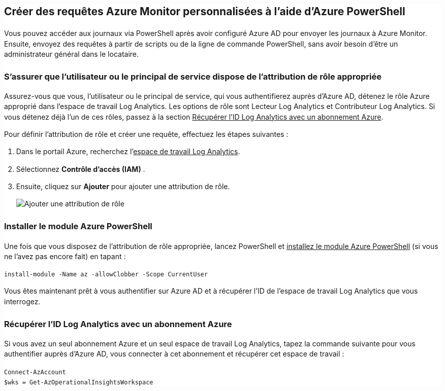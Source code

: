 ## <a name="create-custom-azure-monitor-queries-using-azure-powershell"></a>Créer des requêtes Azure Monitor personnalisées à l’aide d’Azure PowerShell

Vous pouvez accéder aux journaux via PowerShell après avoir configuré Azure AD pour envoyer les journaux à Azure Monitor. Ensuite, envoyez des requêtes à partir de scripts ou de la ligne de commande PowerShell, sans avoir besoin d’être un administrateur général dans le locataire. 

### <a name="ensure-the-user-or-service-principal-has-the-correct-role-assignment"></a>S’assurer que l’utilisateur ou le principal de service dispose de l’attribution de rôle appropriée

Assurez-vous que vous, l’utilisateur ou le principal de service, qui vous authentifierez auprès d’Azure AD, détenez le rôle Azure approprié dans l’espace de travail Log Analytics. Les options de rôle sont Lecteur Log Analytics et Contributeur Log Analytics. Si vous détenez déjà l’un de ces rôles, passez à la section [Récupérer l’ID Log Analytics avec un abonnement Azure](#retrieve-log-analytics-id-with-one-azure-subscription).

Pour définir l’attribution de rôle et créer une requête, effectuez les étapes suivantes :

1. Dans le portail Azure, recherchez l’[espace de travail Log Analytics](https://portal.azure.com/#blade/HubsExtension/BrowseResourceBlade/resourceType/Microsoft.OperationalInsights%2Fworkspaces
).

1. Sélectionnez **Contrôle d’accès (IAM)** .

1. Ensuite, cliquez sur **Ajouter** pour ajouter une attribution de rôle.

    ![Ajouter une attribution de rôle](./media/entitlement-management-logs-and-reporting/workspace-set-role-assignment.png)

### <a name="install-azure-powershell-module"></a>Installer le module Azure PowerShell

Une fois que vous disposez de l’attribution de rôle appropriée, lancez PowerShell et [installez le module Azure PowerShell](/powershell/azure/install-az-ps?view=azps-3.3.0) (si vous ne l’avez pas encore fait) en tapant :

```azurepowershell
install-module -Name az -allowClobber -Scope CurrentUser
```
    
Vous êtes maintenant prêt à vous authentifier sur Azure AD et à récupérer l’ID de l’espace de travail Log Analytics que vous interrogez.

### <a name="retrieve-log-analytics-id-with-one-azure-subscription"></a>Récupérer l’ID Log Analytics avec un abonnement Azure
Si vous avez un seul abonnement Azure et un seul espace de travail Log Analytics, tapez la commande suivante pour vous authentifier auprès d’Azure AD, vous connecter à cet abonnement et récupérer cet espace de travail :
 
```azurepowershell
Connect-AzAccount
$wks = Get-AzOperationalInsightsWorkspace
```
 
